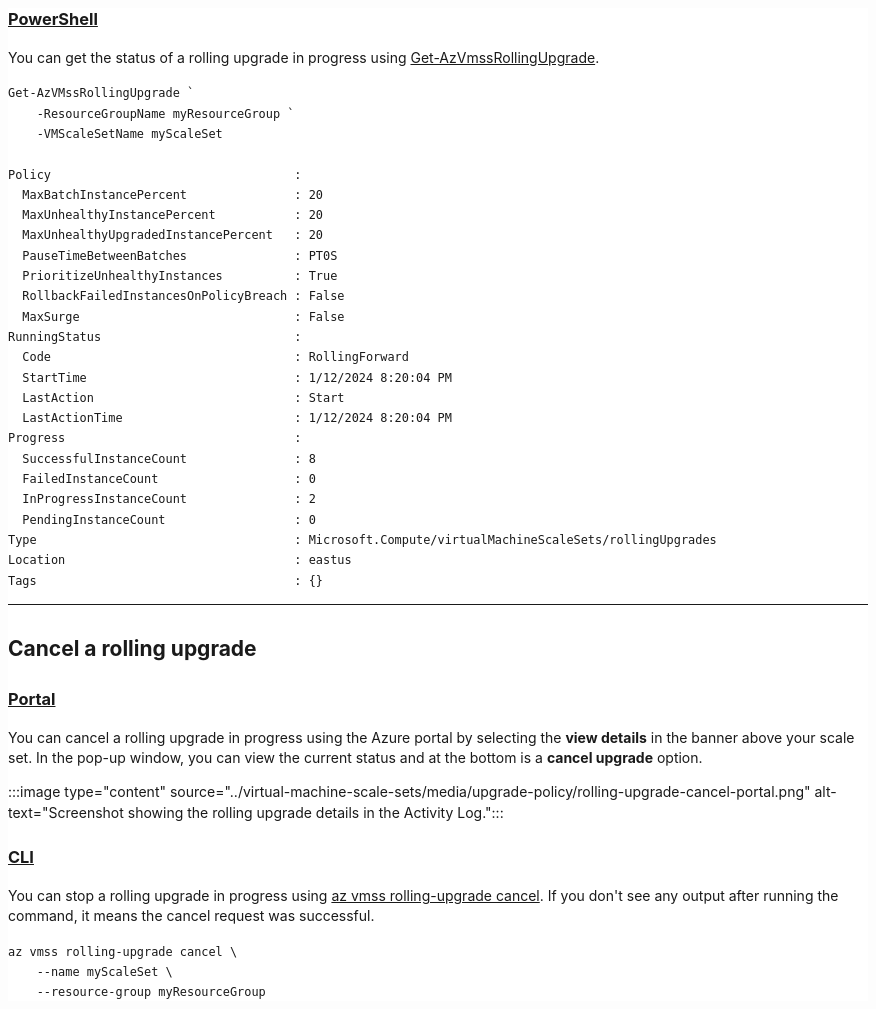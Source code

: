 ### [PowerShell](#tab/powershell2)

You can get the status of a rolling upgrade in progress using [Get-AzVmssRollingUpgrade](/powershell/module/az.compute/get-azvmssrollingupgrade).

```azurepowershell
Get-AzVMssRollingUpgrade `
    -ResourceGroupName myResourceGroup `
    -VMScaleSetName myScaleSet

Policy                                  : 
  MaxBatchInstancePercent               : 20
  MaxUnhealthyInstancePercent           : 20
  MaxUnhealthyUpgradedInstancePercent   : 20
  PauseTimeBetweenBatches               : PT0S
  PrioritizeUnhealthyInstances          : True
  RollbackFailedInstancesOnPolicyBreach : False
  MaxSurge                              : False
RunningStatus                           : 
  Code                                  : RollingForward
  StartTime                             : 1/12/2024 8:20:04 PM
  LastAction                            : Start
  LastActionTime                        : 1/12/2024 8:20:04 PM
Progress                                : 
  SuccessfulInstanceCount               : 8
  FailedInstanceCount                   : 0
  InProgressInstanceCount               : 2
  PendingInstanceCount                  : 0
Type                                    : Microsoft.Compute/virtualMachineScaleSets/rollingUpgrades
Location                                : eastus
Tags                                    : {}
```
---

## Cancel a rolling upgrade

### [Portal](#tab/portal3)
You can cancel a rolling upgrade in progress using the Azure portal by selecting the **view details** in the banner above your scale set. In the pop-up window, you can view the current status and at the bottom is a **cancel upgrade** option. 

:::image type="content" source="../virtual-machine-scale-sets/media/upgrade-policy/rolling-upgrade-cancel-portal.png" alt-text="Screenshot showing the rolling upgrade details in the Activity Log.":::


### [CLI](#tab/cli3)
You can stop a rolling upgrade in progress using [az vmss rolling-upgrade cancel](/cli/azure/vmss#az-vmss-rolling-upgrade). If you don't see any output after running the command, it means the cancel request was successful.

```azurecli
az vmss rolling-upgrade cancel \
    --name myScaleSet \
    --resource-group myResourceGroup
```
